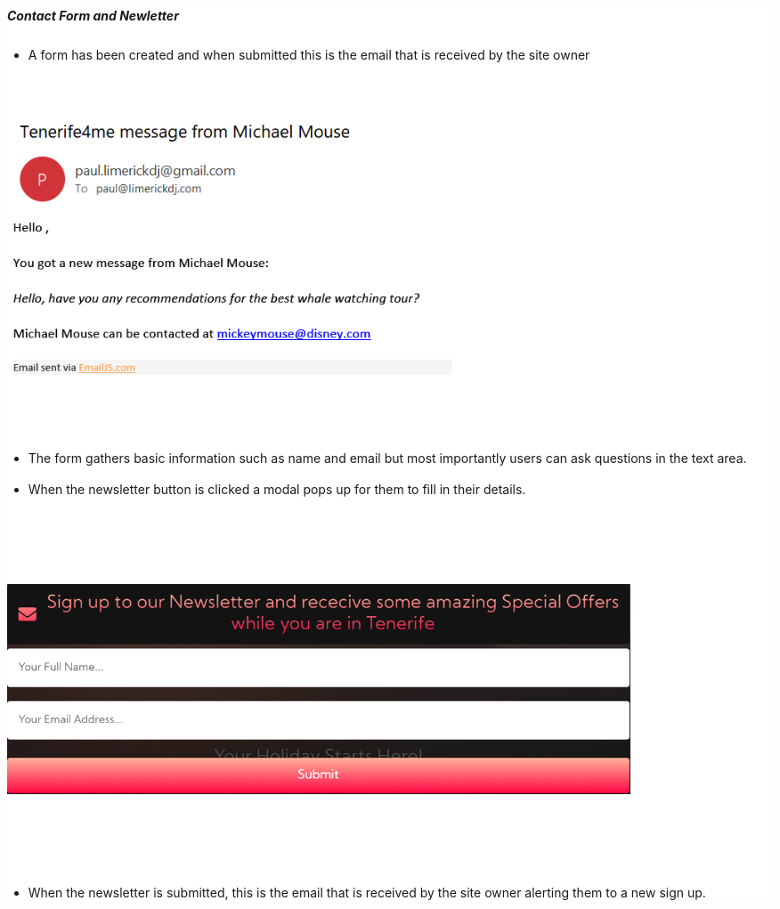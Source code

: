 
##### *Contact Form and Newletter*
* A form has been created and when submitted this is the email that is received by the site owner

<img src="/assets/readmeimages/messageemail.PNG" width="500px" height="400px">

* The form gathers basic information such as name and email but most importantly users can ask questions in the text area.

* When the newsletter button is clicked a modal pops up for them to fill in their details.

<img src="/assets/readmeimages/modal.PNG" width="700px" height="400px">

* When the newsletter is submitted, this is the email that is received by the site owner alerting them to a new sign up.
